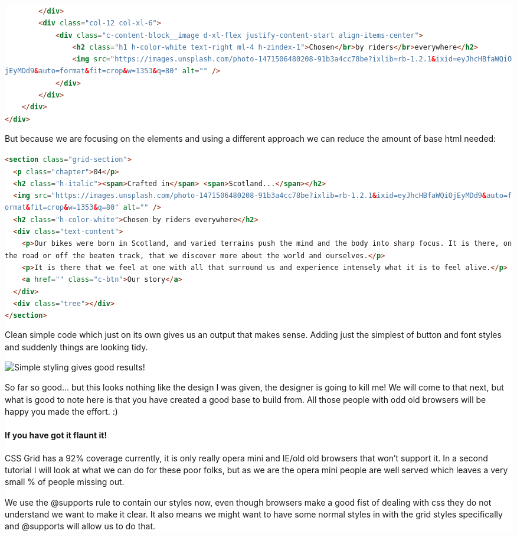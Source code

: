 ```html
        </div>
        <div class="col-12 col-xl-6">
            <div class="c-content-block__image d-xl-flex justify-content-start align-items-center">
                <h2 class="h1 h-color-white text-right ml-4 h-zindex-1">Chosen</br>by riders</br>everywhere</h2>
                <img src="https://images.unsplash.com/photo-1471506480208-91b3a4cc78be?ixlib=rb-1.2.1&ixid=eyJhcHBfaWQiOjEyMDd9&auto=format&fit=crop&w=1353&q=80" alt="" />
            </div>
        </div>
    </div>
</div>
```
But because we are focusing on the elements and using a different approach we can reduce the amount of base html needed:

```html
<section class="grid-section">
  <p class="chapter">04</p>
  <h2 class="h-italic"><span>Crafted in</span> <span>Scotland...</span></h2>
  <img src="https://images.unsplash.com/photo-1471506480208-91b3a4cc78be?ixlib=rb-1.2.1&ixid=eyJhcHBfaWQiOjEyMDd9&auto=format&fit=crop&w=1353&q=80" alt="" />
  <h2 class="h-color-white">Chosen by riders everywhere</h2>
  <div class="text-content">
    <p>Our bikes were born in Scotland, and varied terrains push the mind and the body into sharp focus. It is there, on the road or off the beaten track, that we discover more about the world and ourselves.</p>
    <p>It is there that we feel at one with all that surround us and experience intensely what it is to feel alive.</p>
    <a href="" class="c-btn">Our story</a>
  </div>
  <div class="tree"></div>
</section>
```

Clean simple code which just on its own gives us an output that makes sense. Adding just the simplest of button and font styles and suddenly things are looking tidy.

![Simple styling gives good results!](/uploads/css-grid-layouts-simple-style.png "Simple styling gives good results!")

So far so good… but this looks nothing like the design I was given, the designer is going to kill me! We will come to that next, but what is good to note here is that you have created a good base to build from. All those people with odd old browsers will be happy you made the effort. :) 

#### If you have got it flaunt it! 

CSS Grid has a 92% coverage currently, it is only really opera mini and IE/old old browsers that won’t support it. In a second tutorial I will look at what we can do for these poor folks, but as we are the opera mini people are well served which leaves a very small % of people missing out. 

We use the @supports rule to contain our styles now, even though browsers make a good fist of dealing with css they do not understand we want to make it clear. It also means we might want to have some normal styles in with the grid styles specifically and @supports will allow us to do that. 
